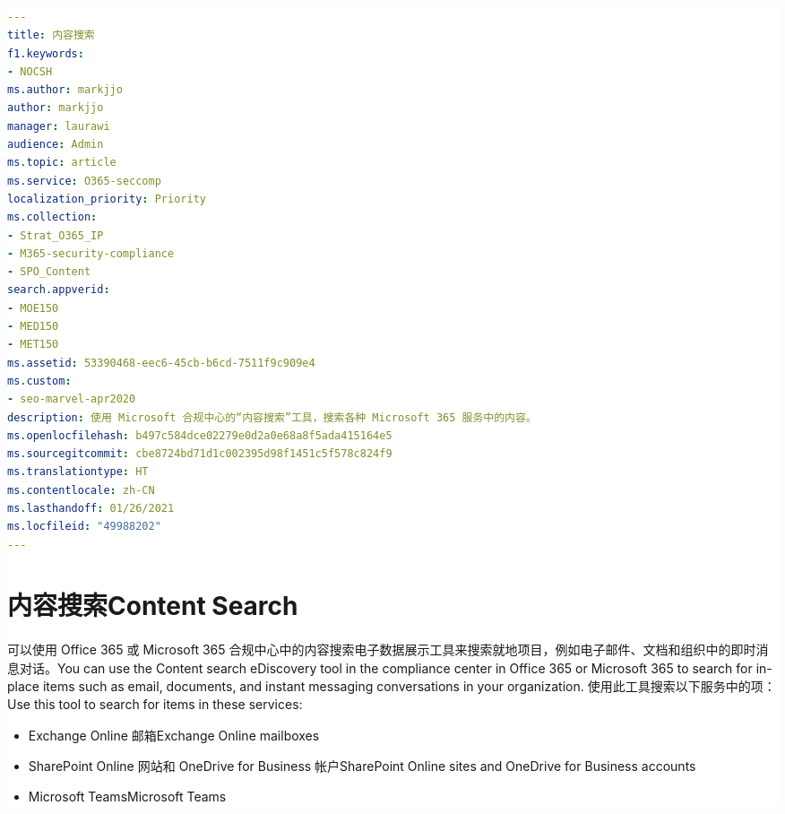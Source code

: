 ```yaml
---
title: 内容搜索
f1.keywords:
- NOCSH
ms.author: markjjo
author: markjjo
manager: laurawi
audience: Admin
ms.topic: article
ms.service: O365-seccomp
localization_priority: Priority
ms.collection:
- Strat_O365_IP
- M365-security-compliance
- SPO_Content
search.appverid:
- MOE150
- MED150
- MET150
ms.assetid: 53390468-eec6-45cb-b6cd-7511f9c909e4
ms.custom:
- seo-marvel-apr2020
description: 使用 Microsoft 合规中心的“内容搜索”工具，搜索各种 Microsoft 365 服务中的内容。
ms.openlocfilehash: b497c584dce02279e0d2a0e68a8f5ada415164e5
ms.sourcegitcommit: cbe8724bd71d1c002395d98f1451c5f578c824f9
ms.translationtype: HT
ms.contentlocale: zh-CN
ms.lasthandoff: 01/26/2021
ms.locfileid: "49988202"
---
```

# <a name="content-search"></a><span data-ttu-id="1c82b-103">内容搜索</span><span class="sxs-lookup"><span data-stu-id="1c82b-103">Content Search</span></span>

<span data-ttu-id="1c82b-104">可以使用 Office 365 或 Microsoft 365 合规中心中的内容搜索电子数据展示工具来搜索就地项目，例如电子邮件、文档和组织中的即时消息对话。</span><span class="sxs-lookup"><span data-stu-id="1c82b-104">You can use the Content search eDiscovery tool in the compliance center in Office 365 or Microsoft 365 to search for in-place items such as email, documents, and instant messaging conversations in your organization.</span></span> <span data-ttu-id="1c82b-105">使用此工具搜索以下服务中的项：</span><span class="sxs-lookup"><span data-stu-id="1c82b-105">Use this tool to search for items in these services:</span></span>
  
- <span data-ttu-id="1c82b-106">Exchange Online 邮箱</span><span class="sxs-lookup"><span data-stu-id="1c82b-106">Exchange Online mailboxes</span></span>

- <span data-ttu-id="1c82b-107">SharePoint Online 网站和 OneDrive for Business 帐户</span><span class="sxs-lookup"><span data-stu-id="1c82b-107">SharePoint Online sites and OneDrive for Business accounts</span></span>

- <span data-ttu-id="1c82b-108">Microsoft Teams</span><span class="sxs-lookup"><span data-stu-id="1c82b-108">Microsoft Teams</span></span>
